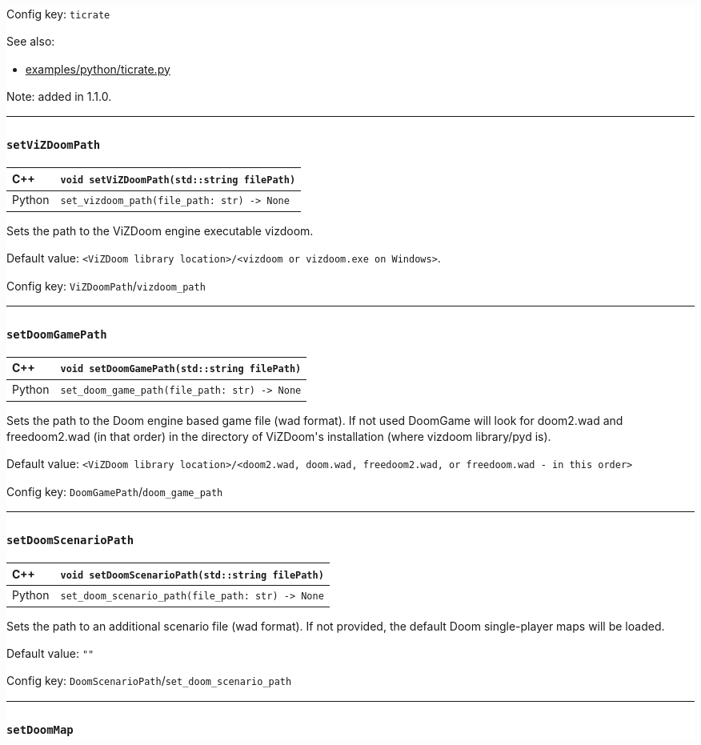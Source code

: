 Config key: `ticrate`

See also:
- [examples/python/ticrate.py](https://github.com/Farama-Foundation/ViZDoom/tree/master/examples/python/ticrate.py)

Note: added in 1.1.0.


---
### `setViZDoomPath`

| C++    | `void setViZDoomPath(std::string filePath)` |
| :--    | :--                                         |
| Python | `set_vizdoom_path(file_path: str) -> None`  |

Sets the path to the ViZDoom engine executable vizdoom.

Default value: `<ViZDoom library location>/<vizdoom or vizdoom.exe on Windows>`.

Config key: `ViZDoomPath`/`vizdoom_path`


---
### `setDoomGamePath`

| C++    | `void setDoomGamePath(std::string filePath)` |
| :--    | :--                                          |
| Python | `set_doom_game_path(file_path: str) -> None` |

Sets the path to the Doom engine based game file (wad format).
If not used DoomGame will look for doom2.wad and freedoom2.wad (in that order) in the directory of ViZDoom's installation (where vizdoom library/pyd is).

Default value: `<ViZDoom library location>/<doom2.wad, doom.wad, freedoom2.wad, or freedoom.wad - in this order>`

Config key: `DoomGamePath`/`doom_game_path`


---
### `setDoomScenarioPath`

| C++    | `void setDoomScenarioPath(std::string filePath)` |
| :--    | :--                                              |
| Python | `set_doom_scenario_path(file_path: str) -> None` |

Sets the path to an additional scenario file (wad format).
If not provided, the default Doom single-player maps will be loaded.

Default value: `""`

Config key: `DoomScenarioPath`/`set_doom_scenario_path`


---
### `setDoomMap`
